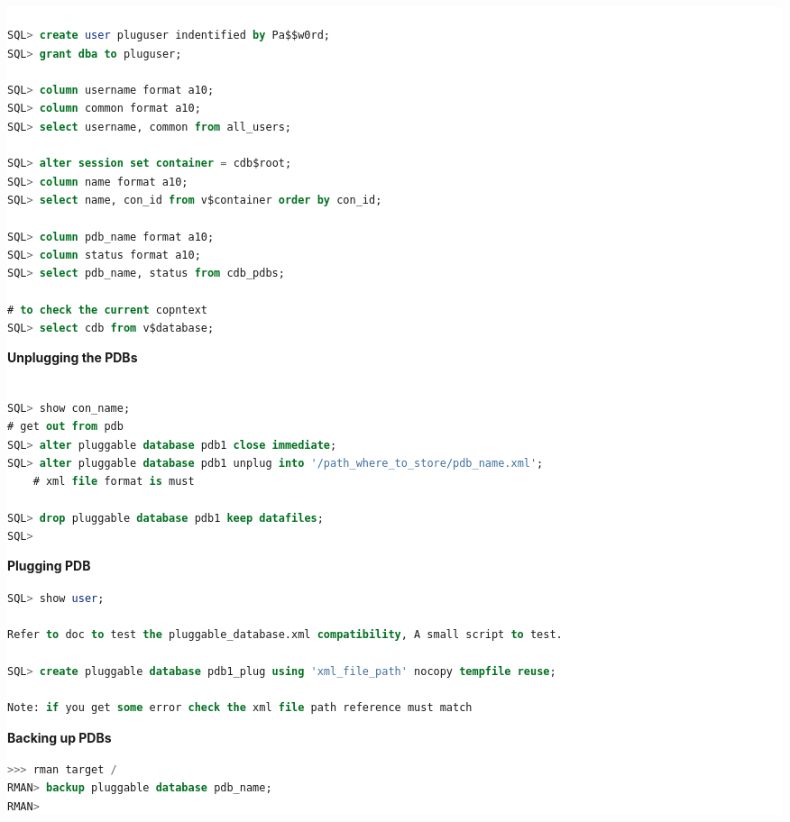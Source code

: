 ```SQL

SQL> create user pluguser indentified by Pa$$w0rd;
SQL> grant dba to pluguser;

SQL> column username format a10;
SQL> column common format a10;
SQL> select username, common from all_users;

SQL> alter session set container = cdb$root;
SQL> column name format a10;
SQL> select name, con_id from v$container order by con_id;

SQL> column pdb_name format a10;
SQL> column status format a10;
SQL> select pdb_name, status from cdb_pdbs;

# to check the current copntext
SQL> select cdb from v$database;
```

**Unplugging the PDBs**
```SQL

SQL> show con_name;
# get out from pdb
SQL> alter pluggable database pdb1 close immediate;
SQL> alter pluggable database pdb1 unplug into '/path_where_to_store/pdb_name.xml';
    # xml file format is must

SQL> drop pluggable database pdb1 keep datafiles;
SQL> 
```

**Plugging PDB**
```SQL
SQL> show user;

Refer to doc to test the pluggable_database.xml compatibility, A small script to test.

SQL> create pluggable database pdb1_plug using 'xml_file_path' nocopy tempfile reuse;

Note: if you get some error check the xml file path reference must match

```

**Backing up PDBs**
```SQL
>>> rman target /
RMAN> backup pluggable database pdb_name;
RMAN> 
```